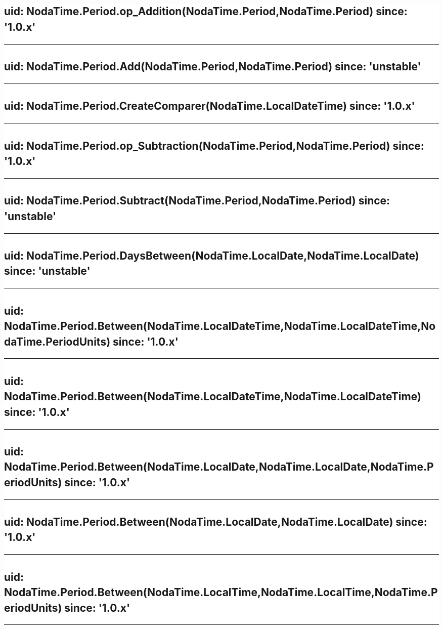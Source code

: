 uid: NodaTime.Period.op_Addition(NodaTime.Period,NodaTime.Period)
since: '1.0.x'
---

---
uid: NodaTime.Period.Add(NodaTime.Period,NodaTime.Period)
since: 'unstable'
---

---
uid: NodaTime.Period.CreateComparer(NodaTime.LocalDateTime)
since: '1.0.x'
---

---
uid: NodaTime.Period.op_Subtraction(NodaTime.Period,NodaTime.Period)
since: '1.0.x'
---

---
uid: NodaTime.Period.Subtract(NodaTime.Period,NodaTime.Period)
since: 'unstable'
---

---
uid: NodaTime.Period.DaysBetween(NodaTime.LocalDate,NodaTime.LocalDate)
since: 'unstable'
---

---
uid: NodaTime.Period.Between(NodaTime.LocalDateTime,NodaTime.LocalDateTime,NodaTime.PeriodUnits)
since: '1.0.x'
---

---
uid: NodaTime.Period.Between(NodaTime.LocalDateTime,NodaTime.LocalDateTime)
since: '1.0.x'
---

---
uid: NodaTime.Period.Between(NodaTime.LocalDate,NodaTime.LocalDate,NodaTime.PeriodUnits)
since: '1.0.x'
---

---
uid: NodaTime.Period.Between(NodaTime.LocalDate,NodaTime.LocalDate)
since: '1.0.x'
---

---
uid: NodaTime.Period.Between(NodaTime.LocalTime,NodaTime.LocalTime,NodaTime.PeriodUnits)
since: '1.0.x'
---

---